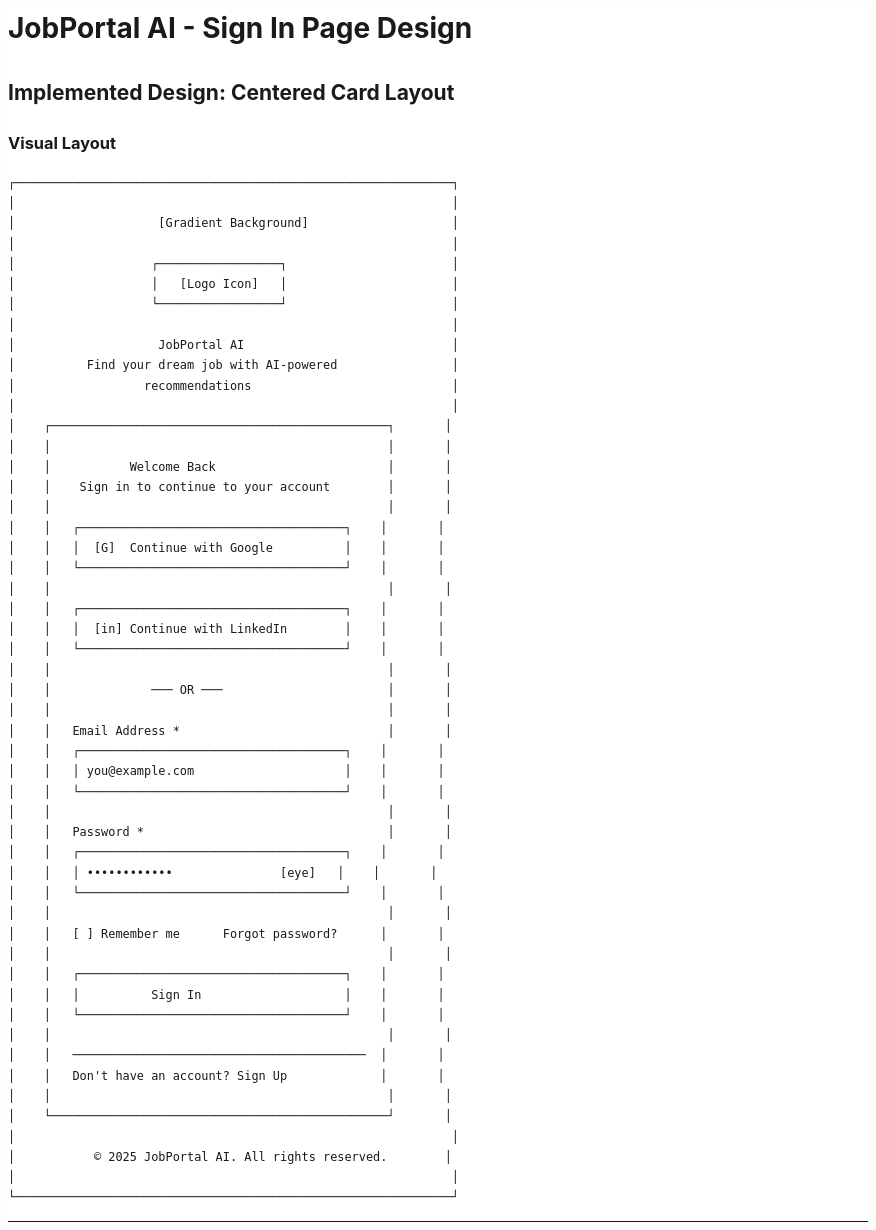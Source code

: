 # JobPortal AI - Sign In Page Design

## Implemented Design: Centered Card Layout

### Visual Layout

```
┌─────────────────────────────────────────────────────────────┐
│                                                             │
│                    [Gradient Background]                    │
│                                                             │
│                   ┌─────────────────┐                       │
│                   │   [Logo Icon]   │                       │
│                   └─────────────────┘                       │
│                                                             │
│                    JobPortal AI                             │
│          Find your dream job with AI-powered                │
│                  recommendations                            │
│                                                             │
│    ┌───────────────────────────────────────────────┐       │
│    │                                               │       │
│    │           Welcome Back                        │       │
│    │    Sign in to continue to your account        │       │
│    │                                               │       │
│    │   ┌─────────────────────────────────────┐    │       │
│    │   │  [G]  Continue with Google          │    │       │
│    │   └─────────────────────────────────────┘    │       │
│    │                                               │       │
│    │   ┌─────────────────────────────────────┐    │       │
│    │   │  [in] Continue with LinkedIn        │    │       │
│    │   └─────────────────────────────────────┘    │       │
│    │                                               │       │
│    │              ─── OR ───                       │       │
│    │                                               │       │
│    │   Email Address *                             │       │
│    │   ┌─────────────────────────────────────┐    │       │
│    │   │ you@example.com                     │    │       │
│    │   └─────────────────────────────────────┘    │       │
│    │                                               │       │
│    │   Password *                                  │       │
│    │   ┌─────────────────────────────────────┐    │       │
│    │   │ ••••••••••••               [eye]   │    │       │
│    │   └─────────────────────────────────────┘    │       │
│    │                                               │       │
│    │   [ ] Remember me      Forgot password?      │       │
│    │                                               │       │
│    │   ┌─────────────────────────────────────┐    │       │
│    │   │          Sign In                    │    │       │
│    │   └─────────────────────────────────────┘    │       │
│    │                                               │       │
│    │   ─────────────────────────────────────────  │       │
│    │   Don't have an account? Sign Up             │       │
│    │                                               │       │
│    └───────────────────────────────────────────────┘       │
│                                                             │
│           © 2025 JobPortal AI. All rights reserved.        │
│                                                             │
└─────────────────────────────────────────────────────────────┘
```

---